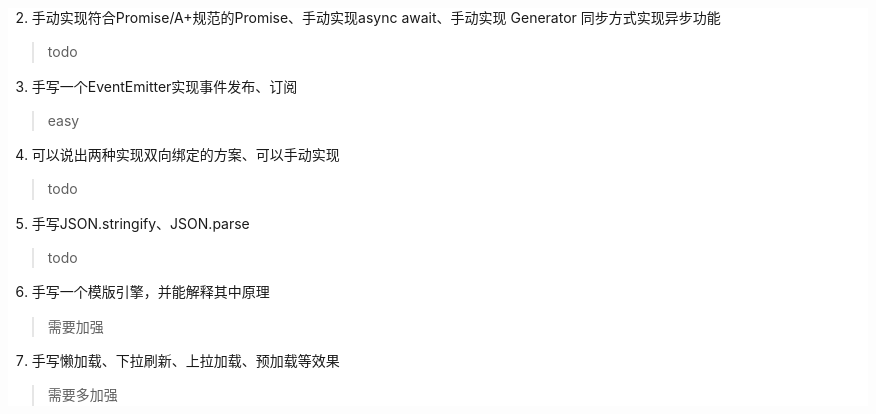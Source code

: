 2. 手动实现符合Promise/A+规范的Promise、手动实现async await、手动实现 Generator 同步方式实现异步功能
> todo

3. 手写一个EventEmitter实现事件发布、订阅
> easy

4. 可以说出两种实现双向绑定的方案、可以手动实现
> todo

5. 手写JSON.stringify、JSON.parse
> todo

6. 手写一个模版引擎，并能解释其中原理
> 需要加强

7. 手写懒加载、下拉刷新、上拉加载、预加载等效果
> 需要多加强